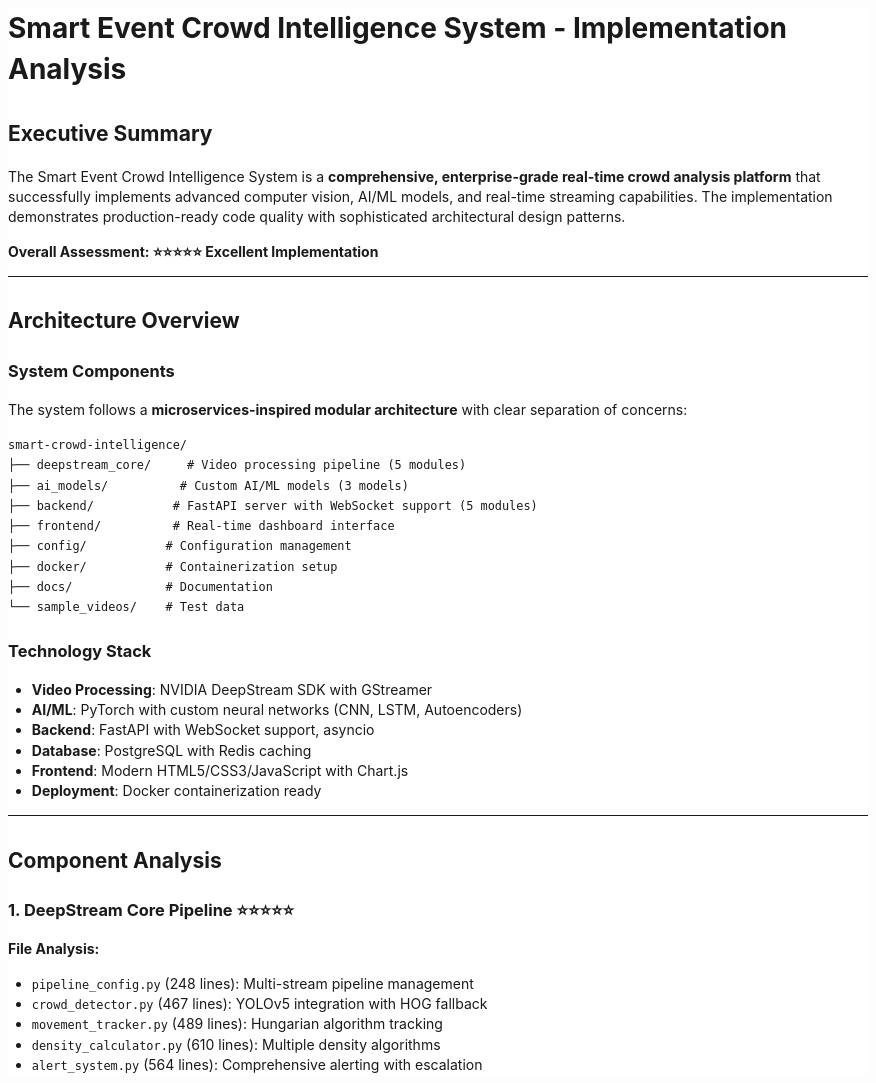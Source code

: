# Smart Event Crowd Intelligence System - Implementation Analysis

## Executive Summary

The Smart Event Crowd Intelligence System is a **comprehensive, enterprise-grade real-time crowd analysis platform** that successfully implements advanced computer vision, AI/ML models, and real-time streaming capabilities. The implementation demonstrates production-ready code quality with sophisticated architectural design patterns.

**Overall Assessment: ⭐⭐⭐⭐⭐ Excellent Implementation**

---

## Architecture Overview

### System Components
The system follows a **microservices-inspired modular architecture** with clear separation of concerns:

```
smart-crowd-intelligence/
├── deepstream_core/     # Video processing pipeline (5 modules)
├── ai_models/          # Custom AI/ML models (3 models)
├── backend/           # FastAPI server with WebSocket support (5 modules)
├── frontend/          # Real-time dashboard interface
├── config/           # Configuration management
├── docker/           # Containerization setup
├── docs/             # Documentation
└── sample_videos/    # Test data
```

### Technology Stack
- **Video Processing**: NVIDIA DeepStream SDK with GStreamer
- **AI/ML**: PyTorch with custom neural networks (CNN, LSTM, Autoencoders)
- **Backend**: FastAPI with WebSocket support, asyncio
- **Database**: PostgreSQL with Redis caching
- **Frontend**: Modern HTML5/CSS3/JavaScript with Chart.js
- **Deployment**: Docker containerization ready

---

## Component Analysis

### 1. DeepStream Core Pipeline ⭐⭐⭐⭐⭐

**File Analysis:**
- `pipeline_config.py` (248 lines): Multi-stream pipeline management
- `crowd_detector.py` (467 lines): YOLOv5 integration with HOG fallback
- `movement_tracker.py` (489 lines): Hungarian algorithm tracking
- `density_calculator.py` (610 lines): Multiple density algorithms
- `alert_system.py` (564 lines): Comprehensive alerting with escalation
